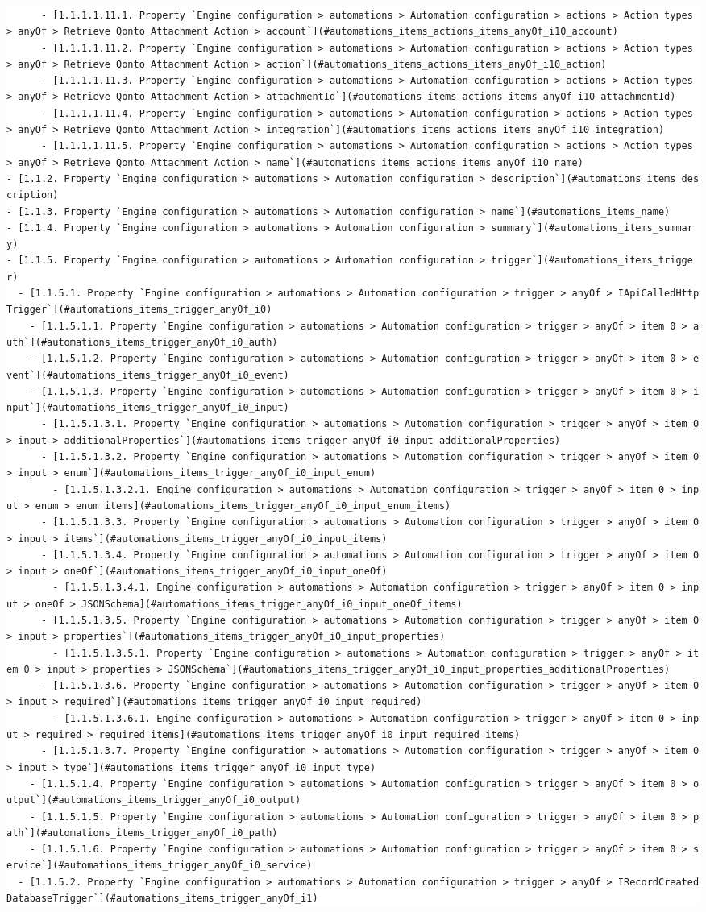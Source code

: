           - [1.1.1.1.11.1. Property `Engine configuration > automations > Automation configuration > actions > Action types > anyOf > Retrieve Qonto Attachment Action > account`](#automations_items_actions_items_anyOf_i10_account)
          - [1.1.1.1.11.2. Property `Engine configuration > automations > Automation configuration > actions > Action types > anyOf > Retrieve Qonto Attachment Action > action`](#automations_items_actions_items_anyOf_i10_action)
          - [1.1.1.1.11.3. Property `Engine configuration > automations > Automation configuration > actions > Action types > anyOf > Retrieve Qonto Attachment Action > attachmentId`](#automations_items_actions_items_anyOf_i10_attachmentId)
          - [1.1.1.1.11.4. Property `Engine configuration > automations > Automation configuration > actions > Action types > anyOf > Retrieve Qonto Attachment Action > integration`](#automations_items_actions_items_anyOf_i10_integration)
          - [1.1.1.1.11.5. Property `Engine configuration > automations > Automation configuration > actions > Action types > anyOf > Retrieve Qonto Attachment Action > name`](#automations_items_actions_items_anyOf_i10_name)
    - [1.1.2. Property `Engine configuration > automations > Automation configuration > description`](#automations_items_description)
    - [1.1.3. Property `Engine configuration > automations > Automation configuration > name`](#automations_items_name)
    - [1.1.4. Property `Engine configuration > automations > Automation configuration > summary`](#automations_items_summary)
    - [1.1.5. Property `Engine configuration > automations > Automation configuration > trigger`](#automations_items_trigger)
      - [1.1.5.1. Property `Engine configuration > automations > Automation configuration > trigger > anyOf > IApiCalledHttpTrigger`](#automations_items_trigger_anyOf_i0)
        - [1.1.5.1.1. Property `Engine configuration > automations > Automation configuration > trigger > anyOf > item 0 > auth`](#automations_items_trigger_anyOf_i0_auth)
        - [1.1.5.1.2. Property `Engine configuration > automations > Automation configuration > trigger > anyOf > item 0 > event`](#automations_items_trigger_anyOf_i0_event)
        - [1.1.5.1.3. Property `Engine configuration > automations > Automation configuration > trigger > anyOf > item 0 > input`](#automations_items_trigger_anyOf_i0_input)
          - [1.1.5.1.3.1. Property `Engine configuration > automations > Automation configuration > trigger > anyOf > item 0 > input > additionalProperties`](#automations_items_trigger_anyOf_i0_input_additionalProperties)
          - [1.1.5.1.3.2. Property `Engine configuration > automations > Automation configuration > trigger > anyOf > item 0 > input > enum`](#automations_items_trigger_anyOf_i0_input_enum)
            - [1.1.5.1.3.2.1. Engine configuration > automations > Automation configuration > trigger > anyOf > item 0 > input > enum > enum items](#automations_items_trigger_anyOf_i0_input_enum_items)
          - [1.1.5.1.3.3. Property `Engine configuration > automations > Automation configuration > trigger > anyOf > item 0 > input > items`](#automations_items_trigger_anyOf_i0_input_items)
          - [1.1.5.1.3.4. Property `Engine configuration > automations > Automation configuration > trigger > anyOf > item 0 > input > oneOf`](#automations_items_trigger_anyOf_i0_input_oneOf)
            - [1.1.5.1.3.4.1. Engine configuration > automations > Automation configuration > trigger > anyOf > item 0 > input > oneOf > JSONSchema](#automations_items_trigger_anyOf_i0_input_oneOf_items)
          - [1.1.5.1.3.5. Property `Engine configuration > automations > Automation configuration > trigger > anyOf > item 0 > input > properties`](#automations_items_trigger_anyOf_i0_input_properties)
            - [1.1.5.1.3.5.1. Property `Engine configuration > automations > Automation configuration > trigger > anyOf > item 0 > input > properties > JSONSchema`](#automations_items_trigger_anyOf_i0_input_properties_additionalProperties)
          - [1.1.5.1.3.6. Property `Engine configuration > automations > Automation configuration > trigger > anyOf > item 0 > input > required`](#automations_items_trigger_anyOf_i0_input_required)
            - [1.1.5.1.3.6.1. Engine configuration > automations > Automation configuration > trigger > anyOf > item 0 > input > required > required items](#automations_items_trigger_anyOf_i0_input_required_items)
          - [1.1.5.1.3.7. Property `Engine configuration > automations > Automation configuration > trigger > anyOf > item 0 > input > type`](#automations_items_trigger_anyOf_i0_input_type)
        - [1.1.5.1.4. Property `Engine configuration > automations > Automation configuration > trigger > anyOf > item 0 > output`](#automations_items_trigger_anyOf_i0_output)
        - [1.1.5.1.5. Property `Engine configuration > automations > Automation configuration > trigger > anyOf > item 0 > path`](#automations_items_trigger_anyOf_i0_path)
        - [1.1.5.1.6. Property `Engine configuration > automations > Automation configuration > trigger > anyOf > item 0 > service`](#automations_items_trigger_anyOf_i0_service)
      - [1.1.5.2. Property `Engine configuration > automations > Automation configuration > trigger > anyOf > IRecordCreatedDatabaseTrigger`](#automations_items_trigger_anyOf_i1)